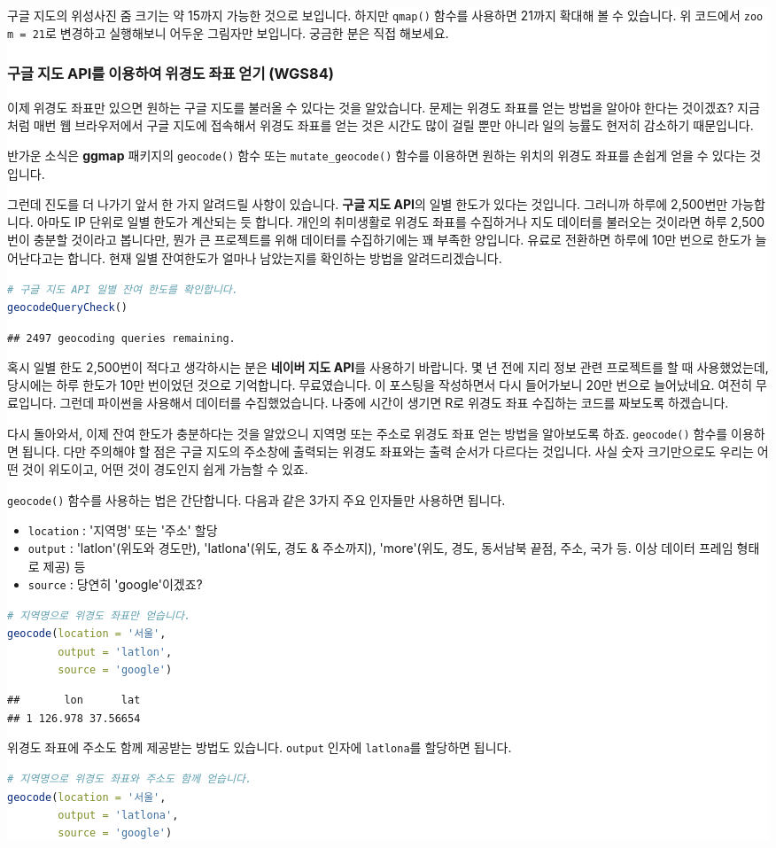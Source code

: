 구글 지도의 위성사진 줌 크기는 약 15까지 가능한 것으로 보입니다. 하지만 `qmap()` 함수를 사용하면 21까지 확대해 볼 수 있습니다. 위 코드에서 `zoom = 21`로 변경하고 실행해보니 어두운 그림자만 보입니다. 궁금한 분은 직접 해보세요.

### 구글 지도 API를 이용하여 위경도 좌표 얻기 (WGS84)

이제 위경도 좌표만 있으면 원하는 구글 지도를 불러올 수 있다는 것을 알았습니다. 문제는 위경도 좌표를 얻는 방법을 알아야 한다는 것이겠죠? 지금처럼 매번 웹 브라우저에서 구글 지도에 접속해서 위경도 좌표를 얻는 것은 시간도 많이 걸릴 뿐만 아니라 일의 능률도 현저히 감소하기 때문입니다.

반가운 소식은 **ggmap** 패키지의 `geocode()` 함수 또는 `mutate_geocode()` 함수를 이용하면 원하는 위치의 위경도 좌표를 손쉽게 얻을 수 있다는 것입니다.

그런데 진도를 더 나가기 앞서 한 가지 알려드릴 사항이 있습니다. **구글 지도 API**의 일별 한도가 있다는 것입니다. 그러니까 하루에 2,500번만 가능합니다. 아마도 IP 단위로 일별 한도가 계산되는 듯 합니다. 개인의 취미생활로 위경도 좌표를 수집하거나 지도 데이터를 불러오는 것이라면 하루 2,500번이 충분할 것이라고 봅니다만, 뭔가 큰 프로젝트를 위해 데이터를 수집하기에는 꽤 부족한 양입니다. 유료로 전환하면 하루에 10만 번으로 한도가 늘어난다고는 합니다. 현재 일별 잔여한도가 얼마나 남았는지를 확인하는 방법을 알려드리겠습니다.

``` r
# 구글 지도 API 일별 잔여 한도를 확인합니다. 
geocodeQueryCheck()
```

    ## 2497 geocoding queries remaining.

혹시 일별 한도 2,500번이 적다고 생각하시는 분은 **네이버 지도 API**를 사용하기 바랍니다. 몇 년 전에 지리 정보 관련 프로젝트를 할 때 사용했었는데, 당시에는 하루 한도가 10만 번이었던 것으로 기억합니다. 무료였습니다. 이 포스팅을 작성하면서 다시 들어가보니 20만 번으로 늘어났네요. 여전히 무료입니다. 그런데 파이썬을 사용해서 데이터를 수집했었습니다. 나중에 시간이 생기면 R로 위경도 좌표 수집하는 코드를 짜보도록 하겠습니다.

다시 돌아와서, 이제 잔여 한도가 충분하다는 것을 알았으니 지역명 또는 주소로 위경도 좌표 얻는 방법을 알아보도록 하죠. `geocode()` 함수를 이용하면 됩니다. 다만 주의해야 할 점은 구글 지도의 주소창에 출력되는 위경도 좌표와는 출력 순서가 다르다는 것입니다. 사실 숫자 크기만으로도 우리는 어떤 것이 위도이고, 어떤 것이 경도인지 쉽게 가늠할 수 있죠.

`geocode()` 함수를 사용하는 법은 간단합니다. 다음과 같은 3가지 주요 인자들만 사용하면 됩니다.
- `location` : '지역명' 또는 '주소' 할당
- `output` : 'latlon'(위도와 경도만), 'latlona'(위도, 경도 & 주소까지), 'more'(위도, 경도, 동서남북 끝점, 주소, 국가 등. 이상 데이터 프레임 형태로 제공) 등
- `source` : 당연히 'google'이겠죠?

``` r
# 지역명으로 위경도 좌표만 얻습니다. 
geocode(location = '서울',
        output = 'latlon',
        source = 'google')
```

    ##       lon      lat
    ## 1 126.978 37.56654

위경도 좌표에 주소도 함께 제공받는 방법도 있습니다. `output` 인자에 `latlona`를 할당하면 됩니다.

``` r
# 지역명으로 위경도 좌표와 주소도 함께 얻습니다. 
geocode(location = '서울',
        output = 'latlona',
        source = 'google')
```
